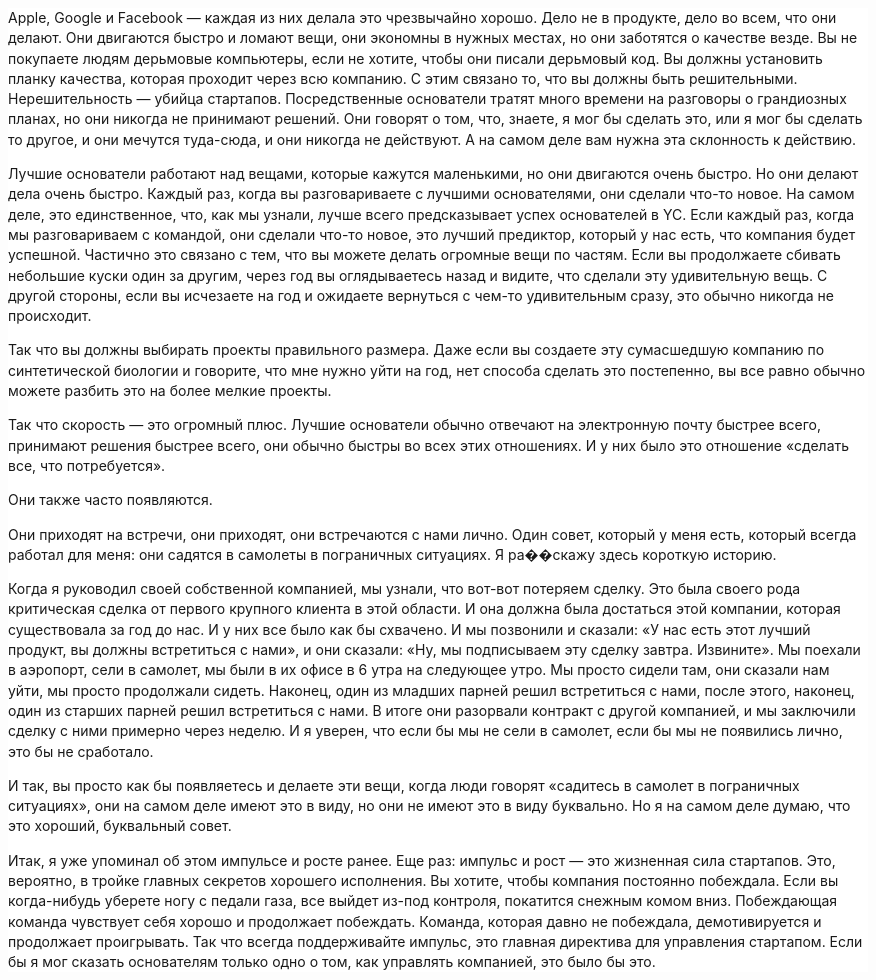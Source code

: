 Apple, Google и Facebook — каждая из них делала это чрезвычайно хорошо. Дело не в продукте, дело во всем, что они делают. Они двигаются быстро и ломают вещи, они экономны в нужных местах, но они заботятся о качестве везде. Вы не покупаете людям дерьмовые компьютеры, если не хотите, чтобы они писали дерьмовый код. Вы должны установить планку качества, которая проходит через всю компанию. С этим связано то, что вы должны быть решительными. Нерешительность — убийца стартапов. Посредственные основатели тратят много времени на разговоры о грандиозных планах, но они никогда не принимают решений. Они говорят о том, что, знаете, я мог бы сделать это, или я мог бы сделать то другое, и они мечутся туда-сюда, и они никогда не действуют. А на самом деле вам нужна эта склонность к действию.

Лучшие основатели работают над вещами, которые кажутся маленькими, но они двигаются очень быстро. Но они делают дела очень быстро. Каждый раз, когда вы разговариваете с лучшими основателями, они сделали что-то новое. На самом деле, это единственное, что, как мы узнали, лучше всего предсказывает успех основателей в YC. Если каждый раз, когда мы разговариваем с командой, они сделали что-то новое, это лучший предиктор, который у нас есть, что компания будет успешной. Частично это связано с тем, что вы можете делать огромные вещи по частям. Если вы продолжаете сбивать небольшие куски один за другим, через год вы оглядываетесь назад и видите, что сделали эту удивительную вещь. С другой стороны, если вы исчезаете на год и ожидаете вернуться с чем-то удивительным сразу, это обычно никогда не происходит.

Так что вы должны выбирать проекты правильного размера. Даже если вы создаете эту сумасшедшую компанию по синтетической биологии и говорите, что мне нужно уйти на год, нет способа сделать это постепенно, вы все равно обычно можете разбить это на более мелкие проекты.

Так что скорость — это огромный плюс. Лучшие основатели обычно отвечают на электронную почту быстрее всего, принимают решения быстрее всего, они обычно быстры во всех этих отношениях. И у них было это отношение «сделать все, что потребуется».

Они также часто появляются.

Они приходят на встречи, они приходят, они встречаются с нами лично. Один совет, который у меня есть, который всегда работал для меня: они садятся в самолеты в пограничных ситуациях. Я ра��скажу здесь короткую историю.

Когда я руководил своей собственной компанией, мы узнали, что вот-вот потеряем сделку. Это была своего рода критическая сделка от первого крупного клиента в этой области. И она должна была достаться этой компании, которая существовала за год до нас. И у них все было как бы схвачено. И мы позвонили и сказали: «У нас есть этот лучший продукт, вы должны встретиться с нами», и они сказали: «Ну, мы подписываем эту сделку завтра. Извините». Мы поехали в аэропорт, сели в самолет, мы были в их офисе в 6 утра на следующее утро. Мы просто сидели там, они сказали нам уйти, мы просто продолжали сидеть. Наконец, один из младших парней решил встретиться с нами, после этого, наконец, один из старших парней решил встретиться с нами. В итоге они разорвали контракт с другой компанией, и мы заключили сделку с ними примерно через неделю. И я уверен, что если бы мы не сели в самолет, если бы мы не появились лично, это бы не сработало.

И так, вы просто как бы появляетесь и делаете эти вещи, когда люди говорят «садитесь в самолет в пограничных ситуациях», они на самом деле имеют это в виду, но они не имеют это в виду буквально. Но я на самом деле думаю, что это хороший, буквальный совет.

Итак, я уже упоминал об этом импульсе и росте ранее. Еще раз: импульс и рост — это жизненная сила стартапов. Это, вероятно, в тройке главных секретов хорошего исполнения. Вы хотите, чтобы компания постоянно побеждала. Если вы когда-нибудь уберете ногу с педали газа, все выйдет из-под контроля, покатится снежным комом вниз. Побеждающая команда чувствует себя хорошо и продолжает побеждать. Команда, которая давно не побеждала, демотивируется и продолжает проигрывать. Так что всегда поддерживайте импульс, это главная директива для управления стартапом. Если бы я мог сказать основателям только одно о том, как управлять компанией, это было бы это.
